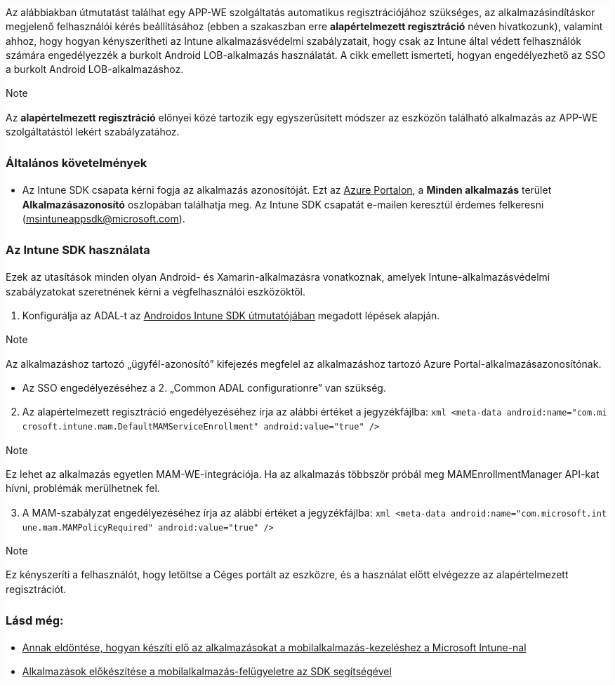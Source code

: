 Az alábbiakban útmutatást találhat egy APP-WE szolgáltatás automatikus regisztrációjához szükséges, az alkalmazásindításkor megjelenő felhasználói kérés beállításához (ebben a szakaszban erre **alapértelmezett regisztráció** néven hivatkozunk), valamint ahhoz, hogy hogyan kényszerítheti az Intune alkalmazásvédelmi szabályzatait, hogy csak az Intune által védett felhasználók számára engedélyezzék a burkolt Android LOB-alkalmazás használatát. A cikk emellett ismerteti, hogyan engedélyezhető az SSO a burkolt Android LOB-alkalmazáshoz. 

> [!NOTE] 
> Az **alapértelmezett regisztráció** előnyei közé tartozik egy egyszerűsített módszer az eszközön található alkalmazás az APP-WE szolgáltatástól lekért szabályzatához.

### <a name="general-requirements"></a>Általános követelmények
* Az Intune SDK csapata kérni fogja az alkalmazás azonosítóját. Ezt az [Azure Portalon](https://portal.azure.com/), a **Minden alkalmazás** terület **Alkalmazásazonosító** oszlopában találhatja meg. Az Intune SDK csapatát e-mailen keresztül érdemes felkeresni (msintuneappsdk@microsoft.com).
     
### <a name="working-with-the-intune-sdk"></a>Az Intune SDK használata
Ezek az utasítások minden olyan Android- és Xamarin-alkalmazásra vonatkoznak, amelyek Intune-alkalmazásvédelmi szabályzatokat szeretnének kérni a végfelhasználói eszközöktől.

1. Konfigurálja az ADAL-t az [Androidos Intune SDK útmutatójában](https://docs.microsoft.com/en-us/intune/app-sdk-android#configure-azure-active-directory-authentication-library-adal) megadott lépések alapján.
> [!NOTE] 
> Az alkalmazáshoz tartozó „ügyfél-azonosító” kifejezés megfelel az alkalmazáshoz tartozó Azure Portal-alkalmazásazonosítónak. 
* Az SSO engedélyezéséhez a 2. „Common ADAL configurationre” van szükség.

2. Az alapértelmezett regisztráció engedélyezéséhez írja az alábbi értéket a jegyzékfájlba: ```xml <meta-data android:name="com.microsoft.intune.mam.DefaultMAMServiceEnrollment" android:value="true" />```
> [!NOTE] 
> Ez lehet az alkalmazás egyetlen MAM-WE-integrációja. Ha az alkalmazás többször próbál meg MAMEnrollmentManager API-kat hívni, problémák merülhetnek fel.

3. A MAM-szabályzat engedélyezéséhez írja az alábbi értéket a jegyzékfájlba: ```xml <meta-data android:name="com.microsoft.intune.mam.MAMPolicyRequired" android:value="true" />```
> [!NOTE] 
> Ez kényszeríti a felhasználót, hogy letöltse a Céges portált az eszközre, és a használat előtt elvégezze az alapértelmezett regisztrációt.

### <a name="see-also"></a>Lásd még:
- [Annak eldöntése, hogyan készíti elő az alkalmazásokat a mobilalkalmazás-kezeléshez a Microsoft Intune-nal](apps-prepare-mobile-application-management.md)

- [Alkalmazások előkészítése a mobilalkalmazás-felügyeletre az SDK segítségével](/intune/classic/deploy-use/use-the-sdk-to-enable-apps-for-mobile-application-management)
